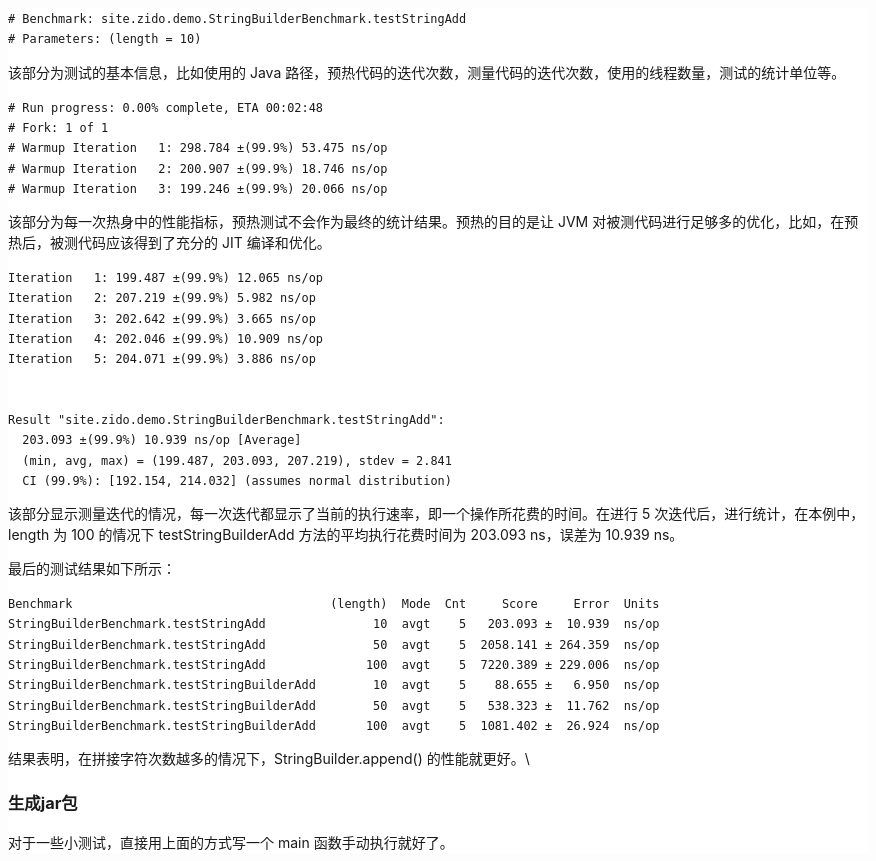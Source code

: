     # Benchmark: site.zido.demo.StringBuilderBenchmark.testStringAdd
    # Parameters: (length = 10)

该部分为测试的基本信息，比如使用的 Java 路径，预热代码的迭代次数，测量代码的迭代次数，使用的线程数量，测试的统计单位等。

    # Run progress: 0.00% complete, ETA 00:02:48
    # Fork: 1 of 1
    # Warmup Iteration   1: 298.784 ±(99.9%) 53.475 ns/op
    # Warmup Iteration   2: 200.907 ±(99.9%) 18.746 ns/op
    # Warmup Iteration   3: 199.246 ±(99.9%) 20.066 ns/op

该部分为每一次热身中的性能指标，预热测试不会作为最终的统计结果。预热的目的是让 JVM 对被测代码进行足够多的优化，比如，在预热后，被测代码应该得到了充分的 JIT 编译和优化。

    Iteration   1: 199.487 ±(99.9%) 12.065 ns/op
    Iteration   2: 207.219 ±(99.9%) 5.982 ns/op
    Iteration   3: 202.642 ±(99.9%) 3.665 ns/op
    Iteration   4: 202.046 ±(99.9%) 10.909 ns/op
    Iteration   5: 204.071 ±(99.9%) 3.886 ns/op


    Result "site.zido.demo.StringBuilderBenchmark.testStringAdd":
      203.093 ±(99.9%) 10.939 ns/op [Average]
      (min, avg, max) = (199.487, 203.093, 207.219), stdev = 2.841
      CI (99.9%): [192.154, 214.032] (assumes normal distribution)

该部分显示测量迭代的情况，每一次迭代都显示了当前的执行速率，即一个操作所花费的时间。在进行 5 次迭代后，进行统计，在本例中，length 为 100 的情况下 testStringBuilderAdd 方法的平均执行花费时间为 203.093 ns，误差为 10.939 ns。

最后的测试结果如下所示：

    Benchmark                                    (length)  Mode  Cnt     Score     Error  Units
    StringBuilderBenchmark.testStringAdd               10  avgt    5   203.093 ±  10.939  ns/op
    StringBuilderBenchmark.testStringAdd               50  avgt    5  2058.141 ± 264.359  ns/op
    StringBuilderBenchmark.testStringAdd              100  avgt    5  7220.389 ± 229.006  ns/op
    StringBuilderBenchmark.testStringBuilderAdd        10  avgt    5    88.655 ±   6.950  ns/op
    StringBuilderBenchmark.testStringBuilderAdd        50  avgt    5   538.323 ±  11.762  ns/op
    StringBuilderBenchmark.testStringBuilderAdd       100  avgt    5  1081.402 ±  26.924  ns/op

结果表明，在拼接字符次数越多的情况下，StringBuilder.append() 的性能就更好。\

### 生成jar包

对于一些小测试，直接用上面的方式写一个 main 函数手动执行就好了。
